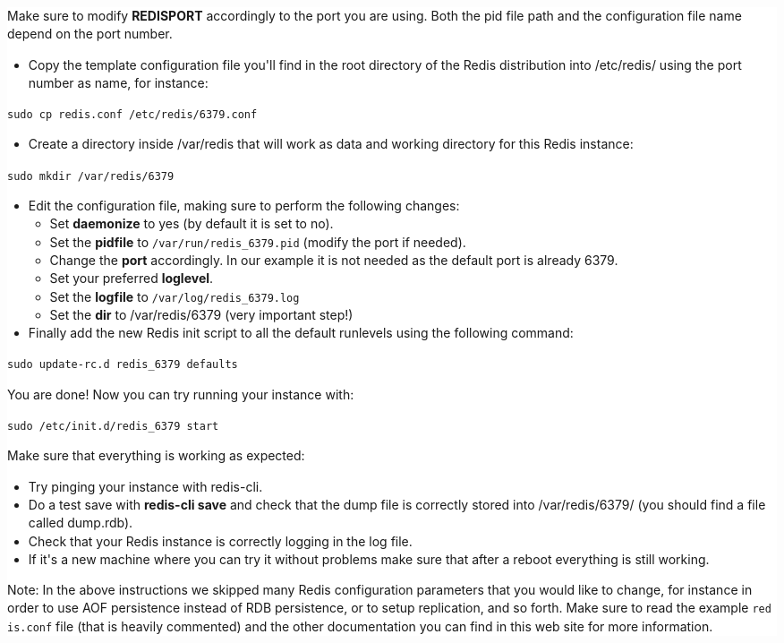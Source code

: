 Make sure to modify **REDISPORT** accordingly to the port you are using. Both the pid file path and the configuration file name depend on the port number.

- Copy the template configuration file you'll find in the root directory of the Redis distribution into /etc/redis/ using the port number as name, for instance:

```
sudo cp redis.conf /etc/redis/6379.conf
```

- Create a directory inside /var/redis that will work as data and working directory for this Redis instance:

```
sudo mkdir /var/redis/6379
```

- Edit the configuration file, making sure to perform the following changes:
  - Set **daemonize** to yes (by default it is set to no).
  - Set the **pidfile** to `/var/run/redis_6379.pid` (modify the port if needed).
  - Change the **port** accordingly. In our example it is not needed as the default port is already 6379.
  - Set your preferred **loglevel**.
  - Set the **logfile** to `/var/log/redis_6379.log`
  - Set the **dir** to /var/redis/6379 (very important step!)
- Finally add the new Redis init script to all the default runlevels using the following command:

```
sudo update-rc.d redis_6379 defaults
```

You are done! Now you can try running your instance with:

```
sudo /etc/init.d/redis_6379 start
```

Make sure that everything is working as expected:

- Try pinging your instance with redis-cli.
- Do a test save with **redis-cli save** and check that the dump file is correctly stored into /var/redis/6379/ (you should find a file called dump.rdb).
- Check that your Redis instance is correctly logging in the log file.
- If it's a new machine where you can try it without problems make sure that after a reboot everything is still working.

Note: In the above instructions we skipped many Redis configuration parameters that you would like to change, for instance in order to use AOF persistence instead of RDB persistence, or to setup replication, and so forth. Make sure to read the example `redis.conf` file (that is heavily commented) and the other documentation you can find in this web site for more information.
